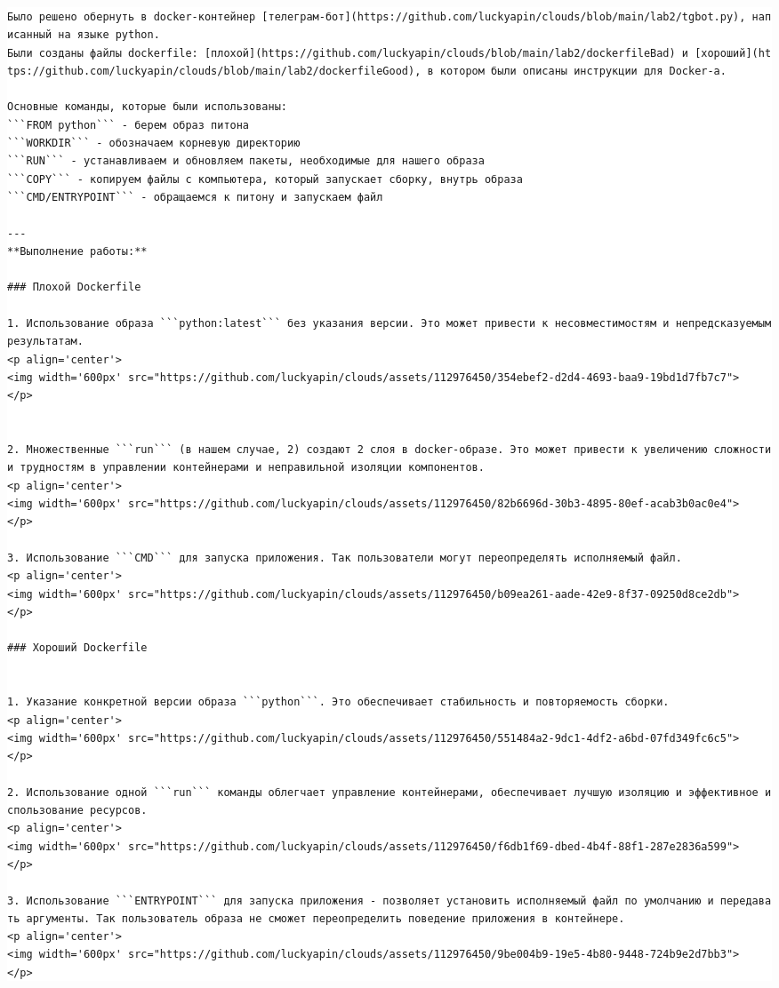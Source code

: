 ```
Было решено обернуть в docker-контейнер [телеграм-бот](https://github.com/luckyapin/clouds/blob/main/lab2/tgbot.py), написанный на языке python. 
Были созданы файлы dockerfile: [плохой](https://github.com/luckyapin/clouds/blob/main/lab2/dockerfileBad) и [хороший](https://github.com/luckyapin/clouds/blob/main/lab2/dockerfileGood), в котором были описаны инструкции для Docker-a.

Основные команды, которые были использованы:   
```FROM python``` - берем образ питона   
```WORKDIR``` - обозначаем корневую директорию   
```RUN``` - устанавливаем и обновляем пакеты, необходимые для нашего образа   
```COPY``` - копируем файлы с компьютера, который запускает сборку, внутрь образа    
```CMD/ENTRYPOINT``` - обращаемся к питону и запускаем файл     

---
**Выполнение работы:**     

### Плохой Dockerfile

1. Использование образа ```python:latest``` без указания версии. Это может привести к несовместимостям и непредсказуемым результатам.
<p align='center'>
<img width='600px' src="https://github.com/luckyapin/clouds/assets/112976450/354ebef2-d2d4-4693-baa9-19bd1d7fb7c7">
</p>


2. Множественные ```run``` (в нашем случае, 2) создают 2 слоя в docker-образе. Это может привести к увеличению сложности и трудностям в управлении контейнерами и неправильной изоляции компонентов.
<p align='center'>
<img width='600px' src="https://github.com/luckyapin/clouds/assets/112976450/82b6696d-30b3-4895-80ef-acab3b0ac0e4">
</p>

3. Использование ```CMD``` для запуска приложения. Так пользователи могут переопределять исполняемый файл.
<p align='center'>
<img width='600px' src="https://github.com/luckyapin/clouds/assets/112976450/b09ea261-aade-42e9-8f37-09250d8ce2db">
</p>

### Хороший Dockerfile


1. Указание конкретной версии образа ```python```. Это обеспечивает стабильность и повторяемость сборки.   
<p align='center'>
<img width='600px' src="https://github.com/luckyapin/clouds/assets/112976450/551484a2-9dc1-4df2-a6bd-07fd349fc6c5">
</p>

2. Использование одной ```run``` команды облегчает управление контейнерами, обеспечивает лучшую изоляцию и эффективное использование ресурсов.  
<p align='center'>
<img width='600px' src="https://github.com/luckyapin/clouds/assets/112976450/f6db1f69-dbed-4b4f-88f1-287e2836a599">
</p>

3. Использование ```ENTRYPOINT``` для запуска приложения - позволяет установить исполняемый файл по умолчанию и передавать аргументы. Так пользователь образа не сможет переопределить поведение приложения в контейнере.     
<p align='center'>
<img width='600px' src="https://github.com/luckyapin/clouds/assets/112976450/9be004b9-19e5-4b80-9448-724b9e2d7bb3">
</p>
```